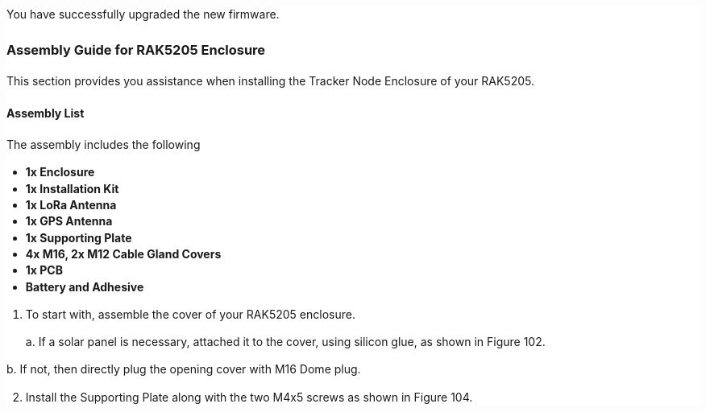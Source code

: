 You have successfully upgraded the new firmware.

### Assembly Guide for RAK5205 Enclosure

This section provides you assistance when installing the Tracker Node Enclosure of your RAK5205.

#### Assembly List

The assembly includes the following

- **1x Enclosure**
- **1x Installation Kit**
- **1x LoRa Antenna**
- **1x GPS Antenna**
- **1x Supporting Plate**
- **4x M16, 2x M12 Cable Gland Covers**
- **1x PCB**
- **Battery and Adhesive**

<rk-img
  src="/assets/images/wistrio/rak7205-5205/quickstart/assembly-guide/gari52wtjjl62ychcxzn.jpg"
  width="70%"
  caption="Assembly List"
/>

<rk-img
  src="/assets/images/wistrio/rak7205-5205/quickstart/assembly-guide/os7t2xyybsnel3nku0vb.jpg"
  width="70%"
  caption="Assembly List"
/>

1. To start with, assemble the cover of your RAK5205 enclosure.

   a. If a solar panel is necessary, attached it to the cover, using silicon glue, as shown in Figure 102.

<rk-img
  src="/assets/images/wistrio/rak7205-5205/quickstart/assembly-guide/hkvlodlletmm7bjllgf0.jpg"
  width="85%"
  caption="Attached Solar Panel in Cover"
/>


  b. If not, then directly plug the opening cover with M16 Dome plug.

<rk-img
  src="/assets/images/wistrio/rak7205-5205/quickstart/assembly-guide/yk3veg7yrij2xrsln2ws.jpg"
  width="40%"
  caption="Inserting Plug in Cover with no Solar Panel"
/>

2. Install the Supporting Plate along with the two M4x5 screws as shown in Figure 104.

<rk-img
  src="/assets/images/wistrio/rak7205-5205/quickstart/assembly-guide/naneciy4etcubtmm0xvl.jpg"
  width="40%"
  caption="Installed Supporting Plate"
/>
